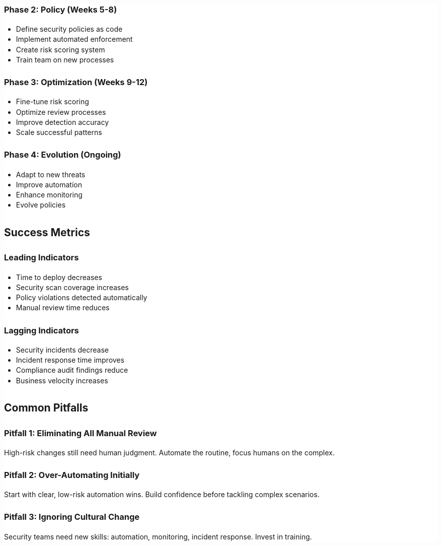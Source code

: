 ### Phase 2: Policy (Weeks 5-8)

- Define security policies as code
- Implement automated enforcement
- Create risk scoring system
- Train team on new processes

### Phase 3: Optimization (Weeks 9-12)

- Fine-tune risk scoring
- Optimize review processes
- Improve detection accuracy
- Scale successful patterns

### Phase 4: Evolution (Ongoing)

- Adapt to new threats
- Improve automation
- Enhance monitoring
- Evolve policies

## Success Metrics

### Leading Indicators

- Time to deploy decreases
- Security scan coverage increases
- Policy violations detected automatically
- Manual review time reduces

### Lagging Indicators

- Security incidents decrease
- Incident response time improves
- Compliance audit findings reduce
- Business velocity increases

## Common Pitfalls

### Pitfall 1: Eliminating All Manual Review

High-risk changes still need human judgment. Automate the routine, focus humans on the complex.

### Pitfall 2: Over-Automating Initially

Start with clear, low-risk automation wins. Build confidence before tackling complex scenarios.

### Pitfall 3: Ignoring Cultural Change

Security teams need new skills: automation, monitoring, incident response. Invest in training.
